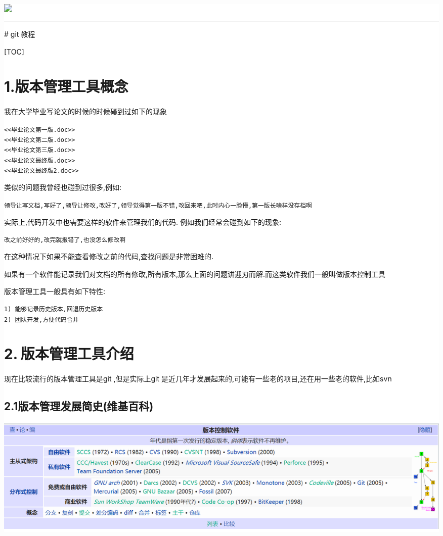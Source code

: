 <img src="./assets/gitlogo.png"/>

<hr/>
# git 教程

[TOC]



# 1.版本管理工具概念

我在大学毕业写论文的时候的时候碰到过如下的现象

```
<<毕业论文第一版.doc>>
<<毕业论文第二版.doc>>
<<毕业论文第三版.doc>>
<<毕业论文最终版.doc>>
<<毕业论文最终版2.doc>>
```

类似的问题我曾经也碰到过很多,例如:

```
领导让写文档,写好了,领导让修改,改好了,领导觉得第一版不错,改回来吧,此时内心一脸懵,第一版长啥样没存档啊
```

实际上,代码开发中也需要这样的软件来管理我们的代码. 例如我们经常会碰到如下的现象:

```
改之前好好的,改完就报错了,也没怎么修改啊
```

在这种情况下如果不能查看修改之前的代码,查找问题是非常困难的.

如果有一个软件能记录我们对文档的所有修改,所有版本,那么上面的问题讲迎刃而解.而这类软件我们一般叫做版本控制工具

版本管理工具一般具有如下特性:

```
1) 能够记录历史版本,回退历史版本
2) 团队开发,方便代码合并
```



# 2. 版本管理工具介绍

现在比较流行的版本管理工具是git ,但是实际上git 是近几年才发展起来的,可能有一些老的项目,还在用一些老的软件,比如svn

## 2.1版本管理发展简史(维基百科)

![1571983065236](./assets/1571983065236.png) 
